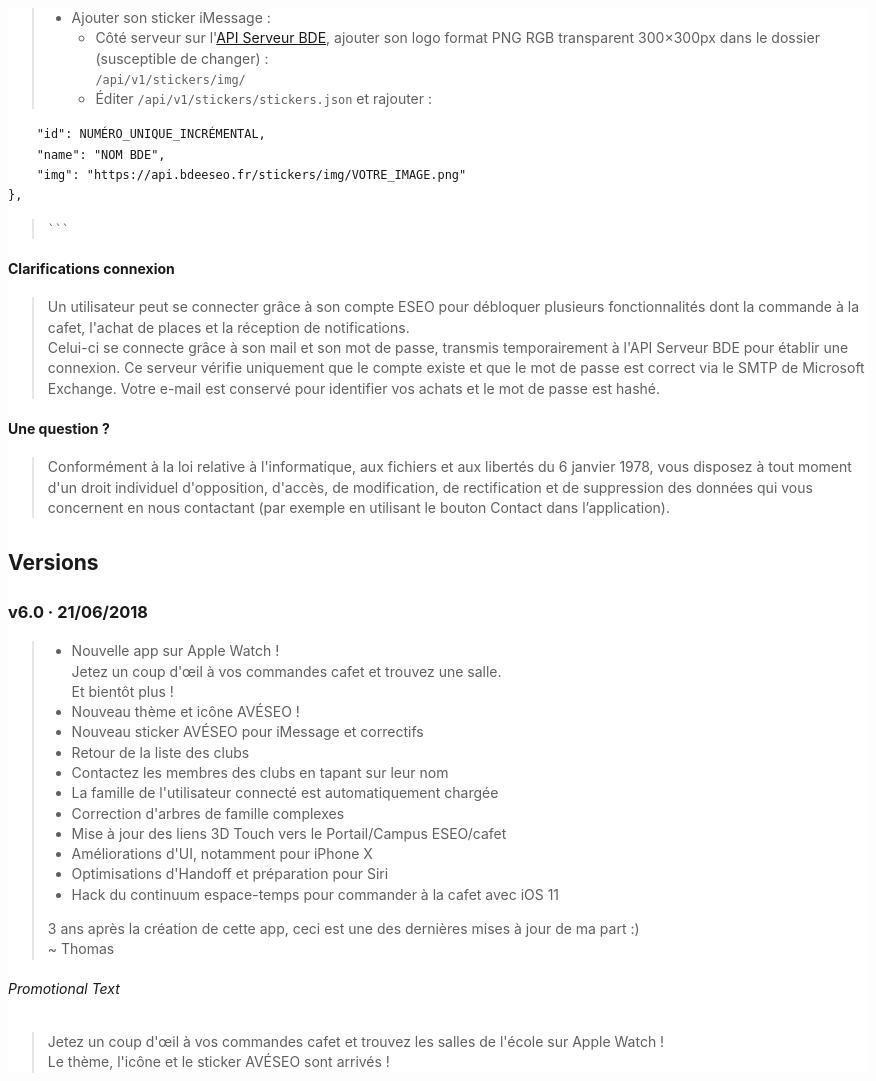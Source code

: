 > 
> - Ajouter son sticker iMessage :
>   - Côté serveur sur l'[API Serveur BDE](https://gitlab.com/bdeeseo/Portail), ajouter son logo format PNG RGB transparent 300×300px dans le dossier (susceptible de changer) :  
>     `/api/v1/stickers/img/`
>   - Éditer `/api/v1/stickers/stickers.json` et rajouter :  
>     ``` {
		"id": NUMÉRO_UNIQUE_INCRÉMENTAL,  
		"name": "NOM BDE",  
		"img": "https://api.bdeeseo.fr/stickers/img/VOTRE_IMAGE.png"  
	},
>     ```

#### Clarifications connexion
> Un utilisateur peut se connecter grâce à son compte ESEO pour débloquer plusieurs fonctionnalités dont la commande à la cafet, l'achat de places et la réception de notifications.  
> Celui-ci se connecte grâce à son mail et son mot de passe, transmis temporairement à l'API Serveur BDE pour établir une connexion.
> Ce serveur vérifie uniquement que le compte existe et que le mot de passe est correct via le SMTP de Microsoft Exchange.
> Votre e-mail est conservé pour identifier vos achats et le mot de passe est hashé.

#### Une question ?
> Conformément à la loi relative à l'informatique, aux fichiers et aux libertés du 6 janvier 1978, vous disposez à tout moment d'un droit individuel d'opposition, d'accès, de modification, de rectification et de suppression des données qui vous concernent en nous contactant (par exemple en utilisant le bouton Contact dans l’application).


## Versions

### v6.0 · 21/06/2018

> - Nouvelle app sur Apple Watch !  
>   Jetez un coup d'œil à vos commandes cafet et trouvez une salle.  
>   Et bientôt plus !
> - Nouveau thème et icône AVÉSEO !
> - Nouveau sticker AVÉSEO pour iMessage et correctifs
> - Retour de la liste des clubs
> - Contactez les membres des clubs en tapant sur leur nom
> - La famille de l'utilisateur connecté est automatiquement chargée
> - Correction d'arbres de famille complexes
> - Mise à jour des liens 3D Touch vers le Portail/Campus ESEO/cafet
> - Améliorations d'UI, notamment pour iPhone X
> - Optimisations d'Handoff et préparation pour Siri
> - Hack du continuum espace-temps pour commander à la cafet avec iOS 11
> 
> 3 ans après la création de cette app, ceci est une des dernières mises à jour de ma part :)  
> ~ Thomas

###### Promotional Text
> Jetez un coup d'œil à vos commandes cafet et trouvez les salles de l'école sur Apple Watch !  
> Le thème, l'icône et le sticker AVÉSEO sont arrivés !
